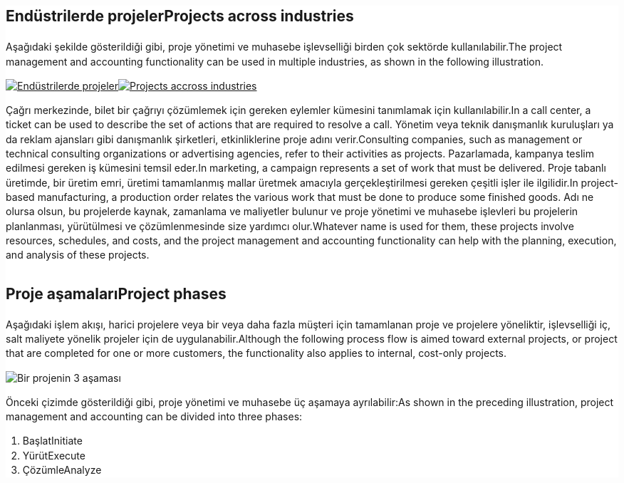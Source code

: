 ## <a name="projects-across-industries"></a><span data-ttu-id="88acd-107">Endüstrilerde projeler</span><span class="sxs-lookup"><span data-stu-id="88acd-107">Projects across industries</span></span>
<span data-ttu-id="88acd-108">Aşağıdaki şekilde gösterildiği gibi, proje yönetimi ve muhasebe işlevselliği birden çok sektörde kullanılabilir.</span><span class="sxs-lookup"><span data-stu-id="88acd-108">The project management and accounting functionality can be used in multiple industries, as shown in the following illustration.</span></span>

<span data-ttu-id="88acd-109">[![Endüstrilerde projeler](./media/projects-accross-industries.jpg)](./media/projects-accross-industries.jpg)</span><span class="sxs-lookup"><span data-stu-id="88acd-109">[![Projects accross industries](./media/projects-accross-industries.jpg)](./media/projects-accross-industries.jpg)</span></span> 

<span data-ttu-id="88acd-110">Çağrı merkezinde, bilet bir çağrıyı çözümlemek için gereken eylemler kümesini tanımlamak için kullanılabilir.</span><span class="sxs-lookup"><span data-stu-id="88acd-110">In a call center, a ticket can be used to describe the set of actions that are required to resolve a call.</span></span> <span data-ttu-id="88acd-111">Yönetim veya teknik danışmanlık kuruluşları ya da reklam ajansları gibi danışmanlık şirketleri, etkinliklerine proje adını verir.</span><span class="sxs-lookup"><span data-stu-id="88acd-111">Consulting companies, such as management or technical consulting organizations or advertising agencies, refer to their activities as projects.</span></span> <span data-ttu-id="88acd-112">Pazarlamada, kampanya teslim edilmesi gereken iş kümesini temsil eder.</span><span class="sxs-lookup"><span data-stu-id="88acd-112">In marketing, a campaign represents a set of work that must be delivered.</span></span> <span data-ttu-id="88acd-113">Proje tabanlı üretimde, bir üretim emri, üretimi tamamlanmış mallar üretmek amacıyla gerçekleştirilmesi gereken çeşitli işler ile ilgilidir.</span><span class="sxs-lookup"><span data-stu-id="88acd-113">In project-based manufacturing, a production order relates the various work that must be done to produce some finished goods.</span></span> <span data-ttu-id="88acd-114">Adı ne olursa olsun, bu projelerde kaynak, zamanlama ve maliyetler bulunur ve proje yönetimi ve muhasebe işlevleri bu projelerin planlanması, yürütülmesi ve çözümlenmesinde size yardımcı olur.</span><span class="sxs-lookup"><span data-stu-id="88acd-114">Whatever name is used for them, these projects involve resources, schedules, and costs, and the project management and accounting functionality can help with the planning, execution, and analysis of these projects.</span></span>

## <a name="project-phases"></a><span data-ttu-id="88acd-115">Proje aşamaları</span><span class="sxs-lookup"><span data-stu-id="88acd-115">Project phases</span></span>
<span data-ttu-id="88acd-116">Aşağıdaki işlem akışı, harici projelere veya bir veya daha fazla müşteri için tamamlanan proje ve projelere yöneliktir, işlevselliği iç, salt maliyete yönelik projeler için de uygulanabilir.</span><span class="sxs-lookup"><span data-stu-id="88acd-116">Although the following process flow is aimed toward external projects, or project that are completed for one or more customers, the functionality also applies to internal, cost-only projects.</span></span> 

![Bir projenin 3 aşaması](./media/3-stages-of-a-project.png) 

<span data-ttu-id="88acd-118">Önceki çizimde gösterildiği gibi, proje yönetimi ve muhasebe üç aşamaya ayrılabilir:</span><span class="sxs-lookup"><span data-stu-id="88acd-118">As shown in the preceding illustration, project management and accounting can be divided into three phases:</span></span>

1.  <span data-ttu-id="88acd-119">Başlat</span><span class="sxs-lookup"><span data-stu-id="88acd-119">Initiate</span></span>
2.  <span data-ttu-id="88acd-120">Yürüt</span><span class="sxs-lookup"><span data-stu-id="88acd-120">Execute</span></span>
3.  <span data-ttu-id="88acd-121">Çözümle</span><span class="sxs-lookup"><span data-stu-id="88acd-121">Analyze</span></span>
